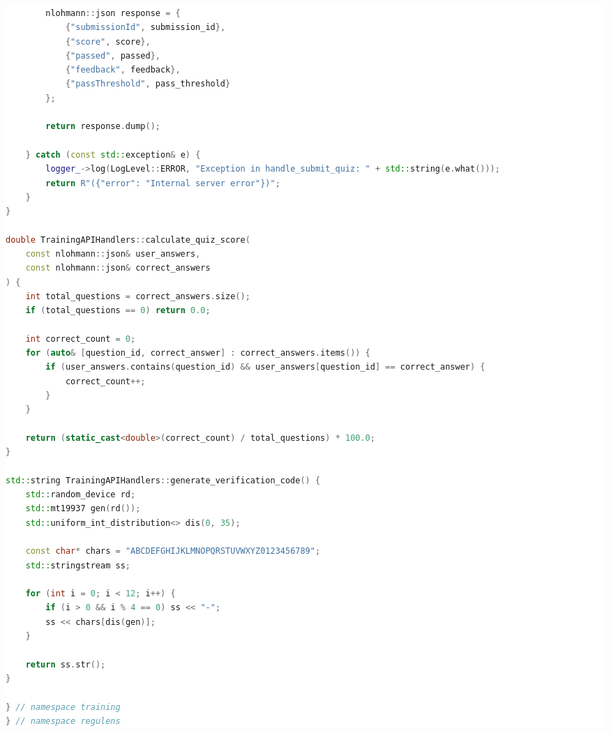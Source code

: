 ```cpp
        nlohmann::json response = {
            {"submissionId", submission_id},
            {"score", score},
            {"passed", passed},
            {"feedback", feedback},
            {"passThreshold", pass_threshold}
        };

        return response.dump();

    } catch (const std::exception& e) {
        logger_->log(LogLevel::ERROR, "Exception in handle_submit_quiz: " + std::string(e.what()));
        return R"({"error": "Internal server error"})";
    }
}

double TrainingAPIHandlers::calculate_quiz_score(
    const nlohmann::json& user_answers,
    const nlohmann::json& correct_answers
) {
    int total_questions = correct_answers.size();
    if (total_questions == 0) return 0.0;

    int correct_count = 0;
    for (auto& [question_id, correct_answer] : correct_answers.items()) {
        if (user_answers.contains(question_id) && user_answers[question_id] == correct_answer) {
            correct_count++;
        }
    }

    return (static_cast<double>(correct_count) / total_questions) * 100.0;
}

std::string TrainingAPIHandlers::generate_verification_code() {
    std::random_device rd;
    std::mt19937 gen(rd());
    std::uniform_int_distribution<> dis(0, 35);

    const char* chars = "ABCDEFGHIJKLMNOPQRSTUVWXYZ0123456789";
    std::stringstream ss;

    for (int i = 0; i < 12; i++) {
        if (i > 0 && i % 4 == 0) ss << "-";
        ss << chars[dis(gen)];
    }

    return ss.str();
}

} // namespace training
} // namespace regulens
```
